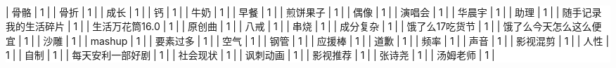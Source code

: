 | 骨骼 | 1 |
| 骨折 | 1 |
| 成长 | 1 |
| 钙 | 1 |
| 牛奶 | 1 |
| 早餐 | 1 |
| 煎饼果子 | 1 |
| 偶像 | 1 |
| 演唱会 | 1 |
| 华晨宇 | 1 |
| 助理 | 1 |
| 随手记录我的生活碎片 | 1 |
| 生活万花筒16.0 | 1 |
| 原创曲 | 1 |
| 八戒 | 1 |
| 串烧 | 1 |
| 成分复杂 | 1 |
| 饿了么17吃货节 | 1 |
| 饿了么今天怎么这么便宜 | 1 |
| 沙雕 | 1 |
| mashup | 1 |
| 要素过多 | 1 |
| 空气 | 1 |
| 钢管 | 1 |
| 应援棒 | 1 |
| 道歉 | 1 |
| 频率 | 1 |
| 声音 | 1 |
| 影视混剪 | 1 |
| 人性 | 1 |
| 自制 | 1 |
| 每天安利一部好剧 | 1 |
| 社会现状 | 1 |
| 讽刺动画 | 1 |
| 影视推荐 | 1 |
| 张诗尧 | 1 |
| 汤姆老师 | 1 |